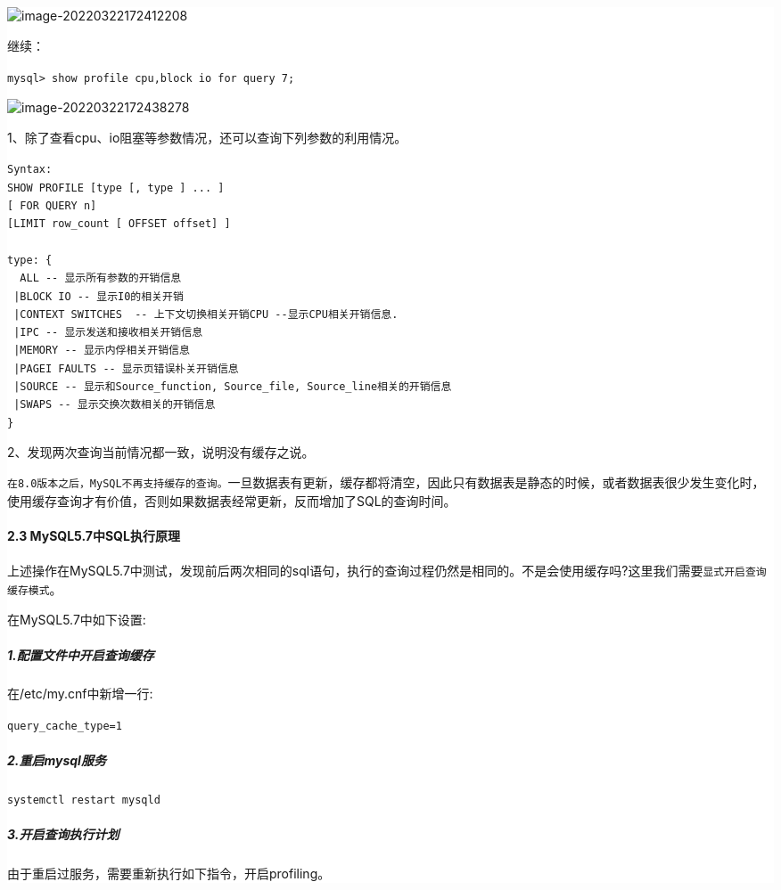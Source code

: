 ![image-20220322172412208](https://gitee.com/kiteflyer/picture/raw/master/MySQL/image-20220322172412208.png)

继续：

```mysql
mysql> show profile cpu,block io for query 7;
```

![image-20220322172438278](https://gitee.com/kiteflyer/picture/raw/master/MySQL/image-20220322172438278.png)

1、除了查看cpu、io阻塞等参数情况，还可以查询下列参数的利用情况。

```mysql
Syntax:
SHOW PROFILE [type [, type ] ... ]
[ FOR QUERY n]
[LIMIT row_count [ OFFSET offset] ]

type: {
  ALL -- 显示所有参数的开销信息
 |BLOCK IO -- 显示I0的相关开销
 |CONTEXT SWITCHES  -- 上下文切换相关开销CPU --显示CPU相关开销信息.
 |IPC -- 显示发送和接收相关开销信息
 |MEMORY -- 显示内俘相关开销信息
 |PAGEI FAULTS -- 显示页错误朴关开销信息
 |SOURCE -- 显示和Source_function, Source_file, Source_line相关的开销信息
 |SWAPS -- 显示交换次数相关的开销信息
}
```

2、发现两次查询当前情况都一致，说明没有缓存之说。

`在8.0版本之后，MySQL不再支持缓存的查询。`一旦数据表有更新，缓存都将清空，因此只有数据表是静态的时候，或者数据表很少发生变化时，使用缓存查询才有价值，否则如果数据表经常更新，反而增加了SQL的查询时间。

#### 2.3 MySQL5.7中SQL执行原理

上述操作在MySQL5.7中测试，发现前后两次相同的sql语句，执行的查询过程仍然是相同的。不是会使用缓存吗?这里我们需要`显式开启查询缓存模式`。

在MySQL5.7中如下设置:

##### 1.配置文件中开启查询缓存

在/etc/my.cnf中新增一行:

```properties
query_cache_type=1
```

##### 2.重启mysql服务

```mysql
systemctl restart mysqld
```

##### 3.开启查询执行计划

由于重启过服务，需要重新执行如下指令，开启profiling。
